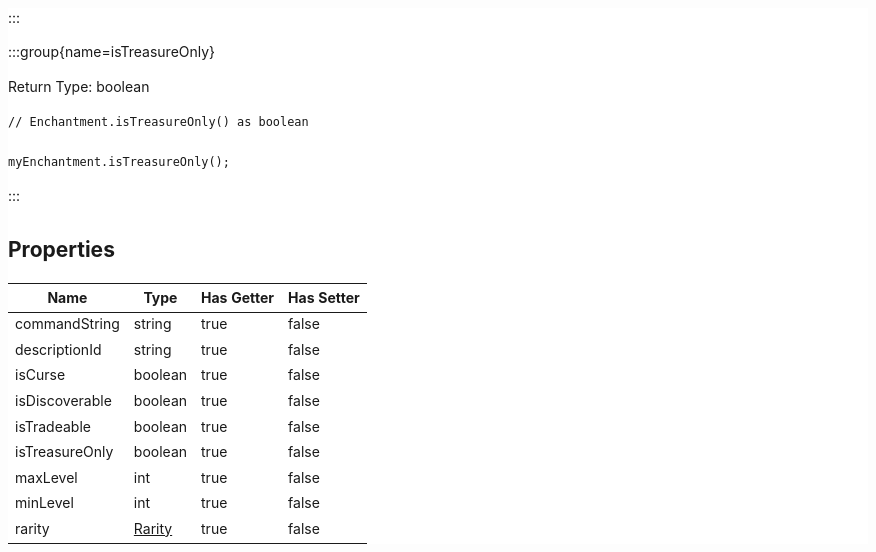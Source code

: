 :::

:::group{name=isTreasureOnly}

Return Type: boolean

```zenscript
// Enchantment.isTreasureOnly() as boolean

myEnchantment.isTreasureOnly();
```

:::


## Properties

| Name           | Type                                           | Has Getter | Has Setter |
| -------------- | ---------------------------------------------- | ---------- | ---------- |
| commandString  | string                                         | true       | false      |
| descriptionId  | string                                         | true       | false      |
| isCurse        | boolean                                        | true       | false      |
| isDiscoverable | boolean                                        | true       | false      |
| isTradeable    | boolean                                        | true       | false      |
| isTreasureOnly | boolean                                        | true       | false      |
| maxLevel       | int                                            | true       | false      |
| minLevel       | int                                            | true       | false      |
| rarity         | [Rarity](/vanilla/api/item/enchantment/Rarity) | true       | false      |

